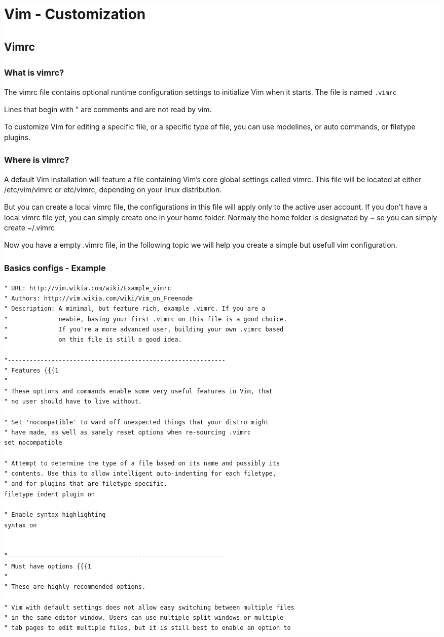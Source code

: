 # Vim - Customization

## Vimrc

### What is vimrc?

The vimrc file contains optional runtime configuration settings to initialize Vim when it starts.
The file is named ```.vimrc```

Lines that begin with " are comments and are not read by vim.

To customize Vim for editing a specific file, or a specific type of file, you can use modelines, or auto commands, or filetype plugins.

### Where is vimrc?

A default Vim installation will feature a file containing Vim’s core global settings called vimrc. This file will be located at either /etc/vim/vimrc or etc/vimrc, depending on your linux distribution.

But you can create a local vimrc file, the configurations in this file will apply only to the active user account. If you don't have a local vimrc file yet, you can simply create one in your home folder. Normaly the home folder is designated by ~ so you can simply create ~/.vimrc

Now you have a empty .vimrc file, in the following topic we will help you create a simple but usefull vim configuration.

### Basics configs - Example

```vim
" URL: http://vim.wikia.com/wiki/Example_vimrc
" Authors: http://vim.wikia.com/wiki/Vim_on_Freenode
" Description: A minimal, but feature rich, example .vimrc. If you are a
"              newbie, basing your first .vimrc on this file is a good choice.
"              If you're a more advanced user, building your own .vimrc based
"              on this file is still a good idea.
 
"------------------------------------------------------------
" Features {{{1
"
" These options and commands enable some very useful features in Vim, that
" no user should have to live without.
 
" Set 'nocompatible' to ward off unexpected things that your distro might
" have made, as well as sanely reset options when re-sourcing .vimrc
set nocompatible
 
" Attempt to determine the type of a file based on its name and possibly its
" contents. Use this to allow intelligent auto-indenting for each filetype,
" and for plugins that are filetype specific.
filetype indent plugin on
 
" Enable syntax highlighting
syntax on
 
 
"------------------------------------------------------------
" Must have options {{{1
"
" These are highly recommended options.
 
" Vim with default settings does not allow easy switching between multiple files
" in the same editor window. Users can use multiple split windows or multiple
" tab pages to edit multiple files, but it is still best to enable an option to
```